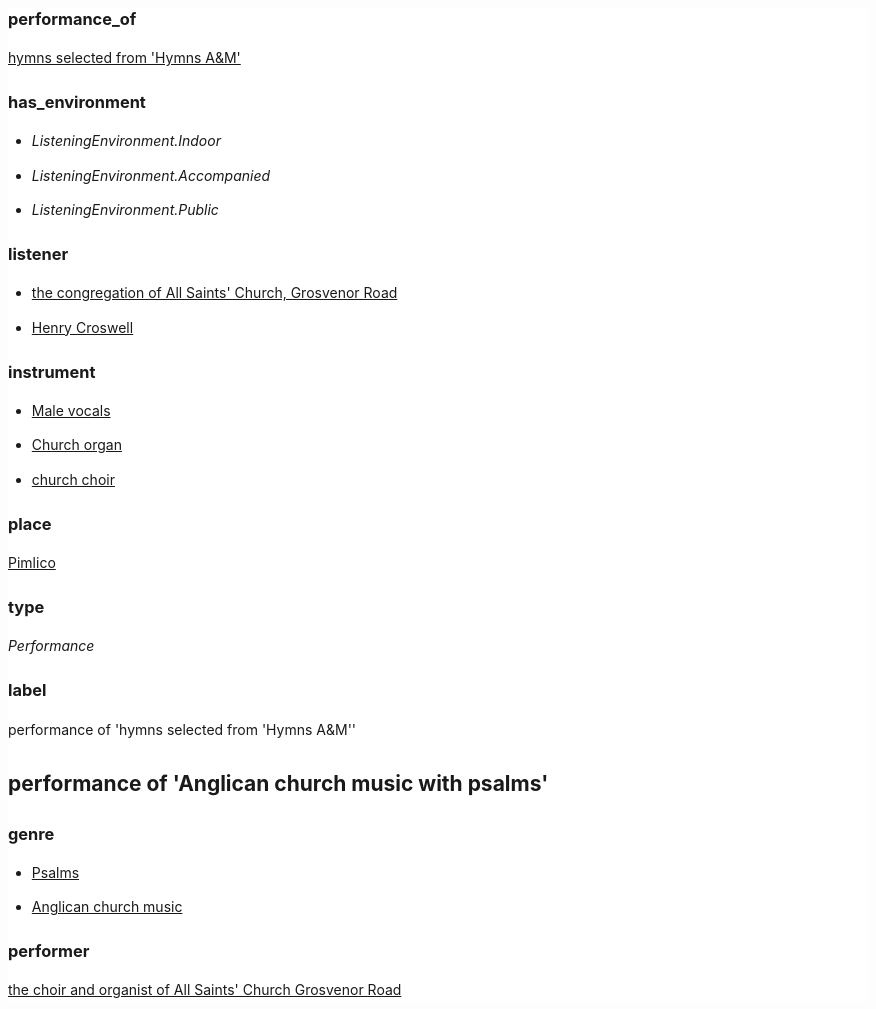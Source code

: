 ### performance_of


[hymns selected from 'Hymns A&M'](#hymns-selected-from-'Hymns-A&M')

### has_environment

 - *ListeningEnvironment.Indoor*

 - *ListeningEnvironment.Accompanied*

 - *ListeningEnvironment.Public*

### listener

 - [the congregation of All Saints' Church, Grosvenor Road](#the-congregation-of-All-Saints'-Church-Grosvenor-Road)

 - [Henry Croswell](#Henry-Croswell)

### instrument

 - [Male vocals](#Male-vocals)

 - [Church organ](#Church-organ)

 - [church choir](#church-choir)

### place


[Pimlico](#Pimlico)

### type


*Performance*

### label


performance of 'hymns selected from 'Hymns A&M''

## performance of 'Anglican church music with psalms'

### genre

 - [Psalms](#Psalms)

 - [Anglican church music](#Anglican-church-music)

### performer


[the choir and organist of All Saints' Church Grosvenor Road](#the-choir-and-organist-of-All-Saints'-Church-Grosvenor-Road)
